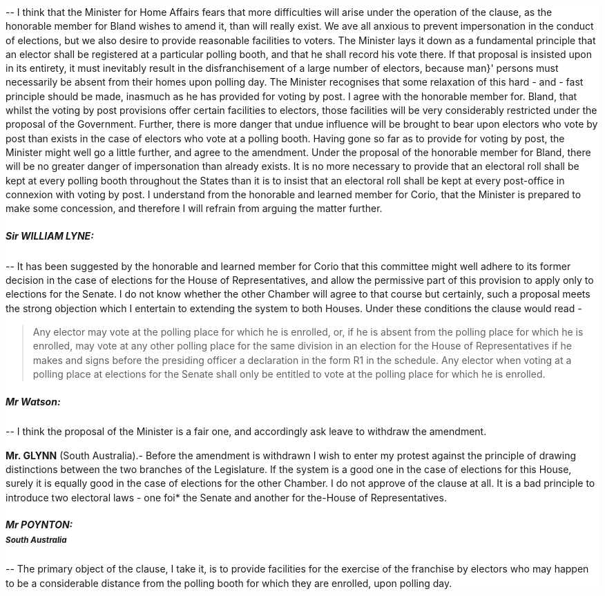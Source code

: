 -- I think that the Minister for Home Affairs fears that more difficulties will arise under the operation of the clause, as the honorable member for Bland wishes to amend it, than will really exist. We ave all anxious to prevent impersonation in the conduct of elections, but we also desire to provide reasonable facilities to voters. The Minister lays it down as a fundamental principle that an elector shall be registered at a particular polling booth, and that he shall record his vote there. If that proposal is insisted upon in its entirety, it must inevitably result in the disfranchisement of a large number of electors, because man}' persons must necessarily be absent from their homes upon polling day. The Minister recognises that some relaxation of this hard - and - fast principle should be made, inasmuch as he has provided for voting by post. I agree with the honorable member for. Bland, that whilst the voting by post provisions offer certain facilities to electors, those facilities will be very considerably restricted under the proposal of the Government. Further, there is more danger that undue influence will be brought to bear upon electors who vote by post than exists in the case of electors who vote at a polling booth. Having gone so far as to provide for voting by post, the Minister might well go a little further, and agree to the amendment. Under the proposal of the honorable member for Bland, there will be no greater danger of impersonation than already exists. It is no more necessary to provide that an electoral roll shall be kept at every polling booth throughout the States than it is to insist that an electoral roll shall be kept at every post-office in connexion with voting by post. I understand from the honorable and learned member for Corio, that the Minister is prepared to make some concession, and therefore I will refrain from arguing the matter further. 

##### Sir WILLIAM LYNE:

-- It has been suggested by the honorable and learned member for Corio that this committee might well adhere to its former decision in the case of elections for the House of Representatives, and allow the permissive part of this provision to apply only to elections for the Senate. I do not know whether the other Chamber will agree to that course but certainly, such a proposal meets the strong objection which I entertain to extending the system to both Houses. Under these conditions the clause would read - 

  >Any elector may vote at the polling place for which he is enrolled, or, if he is absent from the polling place for which he is enrolled, may vote at any other polling place for the same division in an election for the House of Representatives if he makes and signs before the presiding officer a declaration in the form  R1  in the schedule. Any elector when voting at a polling place at elections for the Senate shall only be entitled to vote at the polling place for which he is enrolled. 

##### Mr Watson:

-- I think the proposal of the Minister is a fair one, and accordingly ask leave to withdraw the amendment. 


 **Mr. GLYNN** (South Australia).- Before the amendment is withdrawn I wish to enter my protest against the principle of drawing distinctions between the two branches of the Legislature. If the system is a good one in the case of elections for this House, surely it is equally good in the case of elections for the other Chamber. I do not approve of the clause at all. It is a bad principle to introduce two electoral laws - one foi* the Senate and another for the-House of Representatives. 

##### Mr POYNTON:<br><small class="text-muted">South Australia</small>

-- The primary object of the clause, I take it, is to provide facilities for the exercise of the franchise by electors who may happen to be a considerable distance from the polling booth for which they are enrolled, upon polling day. 
